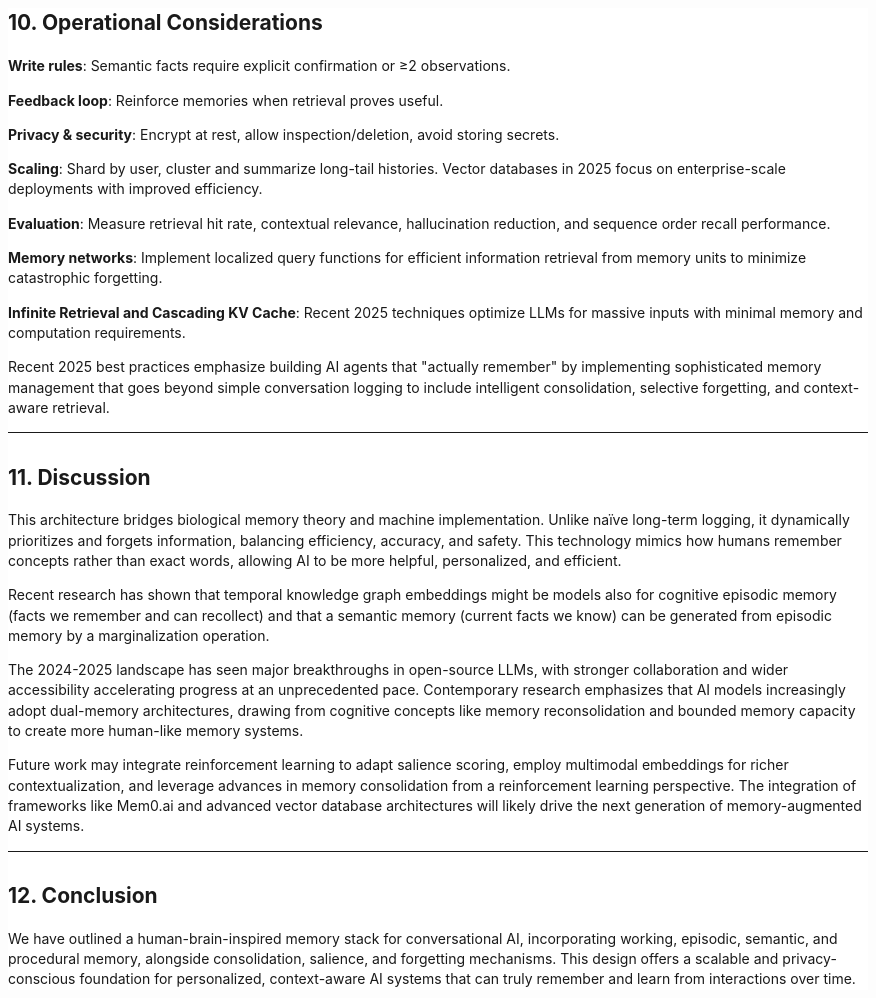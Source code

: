 
## 10. Operational Considerations

**Write rules**: Semantic facts require explicit confirmation or ≥2 observations.

**Feedback loop**: Reinforce memories when retrieval proves useful.

**Privacy & security**: Encrypt at rest, allow inspection/deletion, avoid storing secrets.

**Scaling**: Shard by user, cluster and summarize long-tail histories. Vector databases in 2025 focus on enterprise-scale deployments with improved efficiency.

**Evaluation**: Measure retrieval hit rate, contextual relevance, hallucination reduction, and sequence order recall performance.

**Memory networks**: Implement localized query functions for efficient information retrieval from memory units to minimize catastrophic forgetting.

**Infinite Retrieval and Cascading KV Cache**: Recent 2025 techniques optimize LLMs for massive inputs with minimal memory and computation requirements.

Recent 2025 best practices emphasize building AI agents that "actually remember" by implementing sophisticated memory management that goes beyond simple conversation logging to include intelligent consolidation, selective forgetting, and context-aware retrieval.

---

## 11. Discussion

This architecture bridges biological memory theory and machine implementation. Unlike naïve long-term logging, it dynamically prioritizes and forgets information, balancing efficiency, accuracy, and safety. This technology mimics how humans remember concepts rather than exact words, allowing AI to be more helpful, personalized, and efficient.

Recent research has shown that temporal knowledge graph embeddings might be models also for cognitive episodic memory (facts we remember and can recollect) and that a semantic memory (current facts we know) can be generated from episodic memory by a marginalization operation.

The 2024-2025 landscape has seen major breakthroughs in open-source LLMs, with stronger collaboration and wider accessibility accelerating progress at an unprecedented pace. Contemporary research emphasizes that AI models increasingly adopt dual-memory architectures, drawing from cognitive concepts like memory reconsolidation and bounded memory capacity to create more human-like memory systems.

Future work may integrate reinforcement learning to adapt salience scoring, employ multimodal embeddings for richer contextualization, and leverage advances in memory consolidation from a reinforcement learning perspective. The integration of frameworks like Mem0.ai and advanced vector database architectures will likely drive the next generation of memory-augmented AI systems.

---

## 12. Conclusion

We have outlined a human-brain-inspired memory stack for conversational AI, incorporating working, episodic, semantic, and procedural memory, alongside consolidation, salience, and forgetting mechanisms. This design offers a scalable and privacy-conscious foundation for personalized, context-aware AI systems that can truly remember and learn from interactions over time.
